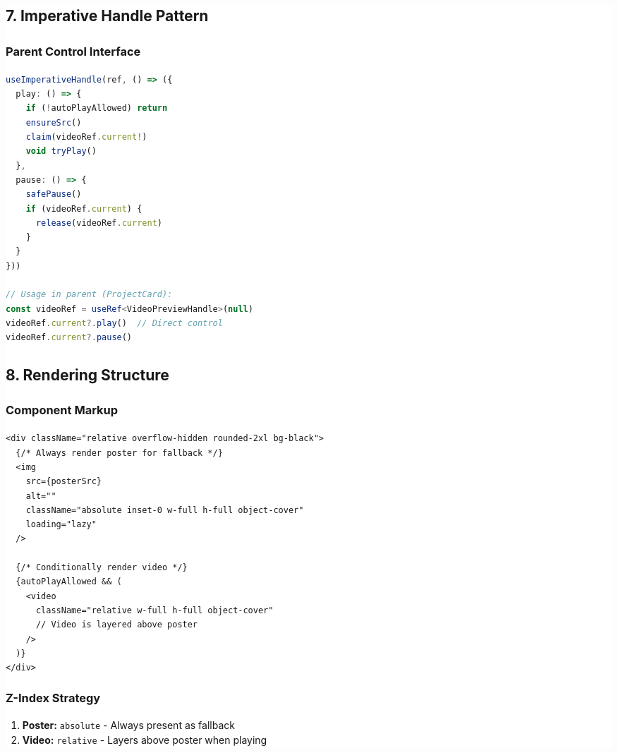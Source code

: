 ## 7. Imperative Handle Pattern

### Parent Control Interface
```typescript
useImperativeHandle(ref, () => ({
  play: () => {
    if (!autoPlayAllowed) return
    ensureSrc()
    claim(videoRef.current!)
    void tryPlay()
  },
  pause: () => {
    safePause()
    if (videoRef.current) {
      release(videoRef.current)
    }
  }
}))

// Usage in parent (ProjectCard):
const videoRef = useRef<VideoPreviewHandle>(null)
videoRef.current?.play()  // Direct control
videoRef.current?.pause()
```

## 8. Rendering Structure

### Component Markup
```tsx
<div className="relative overflow-hidden rounded-2xl bg-black">
  {/* Always render poster for fallback */}
  <img
    src={posterSrc}
    alt=""
    className="absolute inset-0 w-full h-full object-cover"
    loading="lazy"
  />
  
  {/* Conditionally render video */}
  {autoPlayAllowed && (
    <video
      className="relative w-full h-full object-cover"
      // Video is layered above poster
    />
  )}
</div>
```

### Z-Index Strategy
1. **Poster:** `absolute` - Always present as fallback
2. **Video:** `relative` - Layers above poster when playing
